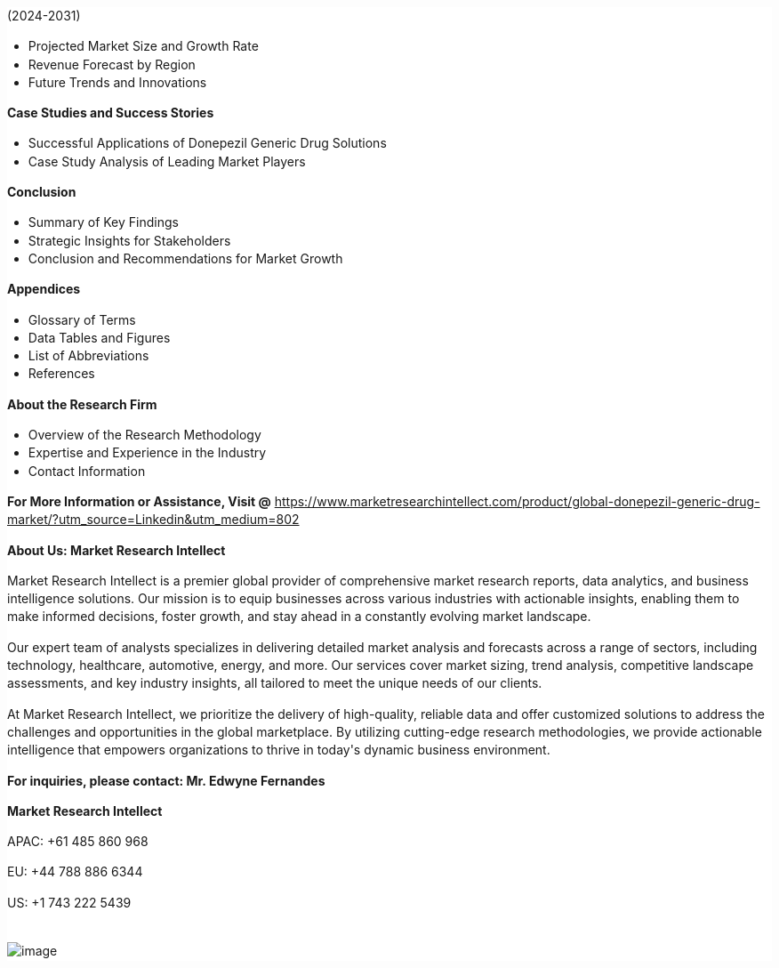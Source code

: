 (2024-2031)</strong></p><ul><li>Projected Market Size and Growth Rate</li><li>Revenue Forecast by Region</li><li>Future Trends and Innovations</li></ul><p><strong>Case Studies and Success Stories</strong></p><ul><li>Successful Applications of Donepezil Generic Drug Solutions</li><li>Case Study Analysis of Leading Market Players</li></ul><p><strong>Conclusion</strong></p><ul><li>Summary of Key Findings</li><li>Strategic Insights for Stakeholders</li><li>Conclusion and Recommendations for Market Growth</li></ul><p><strong>Appendices</strong></p><ul><li>Glossary of Terms</li><li>Data Tables and Figures</li><li>List of Abbreviations</li><li>References</li></ul><p><strong>About the Research Firm</strong></p><ul><li>Overview of the Research Methodology</li><li>Expertise and Experience in the Industry</li><li>Contact Information</li></ul></div><div class="article-main__content" data-test-id="publishing-text-block"><p><span class="font-[700]"><strong>For More Information or Assistance, Visit @</strong>&nbsp;<a href="https://www.marketresearchintellect.com/product/global-donepezil-generic-drug-market/?utm_source=Linkedin&utm_medium=802">https://www.marketresearchintellect.com/product/global-donepezil-generic-drug-market/?utm_source=Linkedin&utm_medium=802</a></span></p><p><strong>About Us: Market Research Intellect</strong></p><p>Market Research Intellect is a premier global provider of comprehensive market research reports, data analytics, and business intelligence solutions. Our mission is to equip businesses across various industries with actionable insights, enabling them to make informed decisions, foster growth, and stay ahead in a constantly evolving market landscape.</p><p>Our expert team of analysts specializes in delivering detailed market analysis and forecasts across a range of sectors, including technology, healthcare, automotive, energy, and more. Our services cover market sizing, trend analysis, competitive landscape assessments, and key industry insights, all tailored to meet the unique needs of our clients.</p><p>At Market Research Intellect, we prioritize the delivery of high-quality, reliable data and offer customized solutions to address the challenges and opportunities in the global marketplace. By utilizing cutting-edge research methodologies, we provide actionable intelligence that empowers organizations to thrive in today's dynamic business environment.</p><p><strong>For inquiries, please contact: Mr. Edwyne Fernandes</strong></p><p><strong>Market Research Intellect</strong></p><p>APAC: +61 485 860 968</p><p>EU: +44 788 886 6344</p><p>US: +1 743 222 5439</p></div><div class="article-main__content" data-test-id="publishing-text-block">&nbsp;</div>
![image](https://github.com/user-attachments/assets/92a047a4-a69d-4691-922f-cb9ff901c098)
